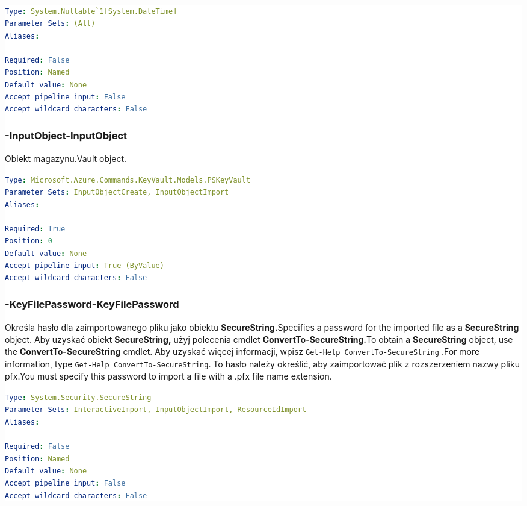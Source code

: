 ```yaml
Type: System.Nullable`1[System.DateTime]
Parameter Sets: (All)
Aliases:

Required: False
Position: Named
Default value: None
Accept pipeline input: False
Accept wildcard characters: False
```

### <span data-ttu-id="9b408-185">-InputObject</span><span class="sxs-lookup"><span data-stu-id="9b408-185">-InputObject</span></span>
<span data-ttu-id="9b408-186">Obiekt magazynu.</span><span class="sxs-lookup"><span data-stu-id="9b408-186">Vault object.</span></span>

```yaml
Type: Microsoft.Azure.Commands.KeyVault.Models.PSKeyVault
Parameter Sets: InputObjectCreate, InputObjectImport
Aliases:

Required: True
Position: 0
Default value: None
Accept pipeline input: True (ByValue)
Accept wildcard characters: False
```

### <span data-ttu-id="9b408-187">-KeyFilePassword</span><span class="sxs-lookup"><span data-stu-id="9b408-187">-KeyFilePassword</span></span>
<span data-ttu-id="9b408-188">Określa hasło dla zaimportowanego pliku jako obiektu **SecureString.**</span><span class="sxs-lookup"><span data-stu-id="9b408-188">Specifies a password for the imported file as a **SecureString** object.</span></span> <span data-ttu-id="9b408-189">Aby uzyskać obiekt **SecureString,** użyj polecenia cmdlet **ConvertTo-SecureString.**</span><span class="sxs-lookup"><span data-stu-id="9b408-189">To obtain a **SecureString** object, use the **ConvertTo-SecureString** cmdlet.</span></span> <span data-ttu-id="9b408-190">Aby uzyskać więcej informacji, wpisz `Get-Help ConvertTo-SecureString` .</span><span class="sxs-lookup"><span data-stu-id="9b408-190">For more information, type `Get-Help ConvertTo-SecureString`.</span></span> <span data-ttu-id="9b408-191">To hasło należy określić, aby zaimportować plik z rozszerzeniem nazwy pliku pfx.</span><span class="sxs-lookup"><span data-stu-id="9b408-191">You must specify this password to import a file with a .pfx file name extension.</span></span>

```yaml
Type: System.Security.SecureString
Parameter Sets: InteractiveImport, InputObjectImport, ResourceIdImport
Aliases:

Required: False
Position: Named
Default value: None
Accept pipeline input: False
Accept wildcard characters: False
```
